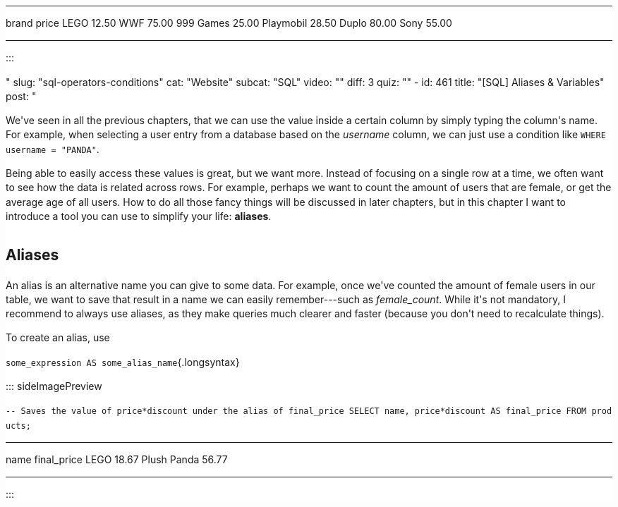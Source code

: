   ----------- -------
  brand       price
  LEGO        12.50
  WWF         75.00
  999 Games   25.00
  Playmobil   28.50
  Duplo       80.00
  Sony        55.00
  ----------- -------

</div>
:::

" slug: "sql-operators-conditions" cat: "Website" subcat: "SQL" video: "" diff: 3 quiz: "" - id: 461 title: "\[SQL\] Aliases & Variables" post: "

We've seen in all the previous chapters, that we can use the value inside a certain column by simply typing the column's name. For example, when selecting a user entry from a database based on the
*username* column, we can just use a condition like
`WHERE username = "PANDA"`.

Being able to easily access these values is great, but we want more. Instead of focusing on a single row at a time, we often want to see how the data is related across rows. For example, perhaps we want to count the amount of users that are female, or get the average age of all users. How to do all those fancy things will be discussed in later chapters, but in this chapter I want to introduce a tool you can use to simplify your life: **aliases**.

## Aliases

An alias is an alternative name you can give to some data. For example, once we've counted the amount of female users in our table, we want to save that result in a name we can easily remember\-\--such as
*female_count*. While it's not mandatory, I recommend to always use aliases, as they make queries much clearer and faster (because you don't need to recalculate things).

To create an alias, use

`some_expression AS some_alias_name`{.longsyntax}

::: sideImagePreview
``` {data-lang="sql"}
-- Saves the value of price*discount under the alias of final_price SELECT name, price*discount AS final_price FROM products;
```

<div>

  ------------- -------------
  name          final_price
  LEGO          18.67
  Plush Panda   56.77
  ------------- -------------

</div>
:::
